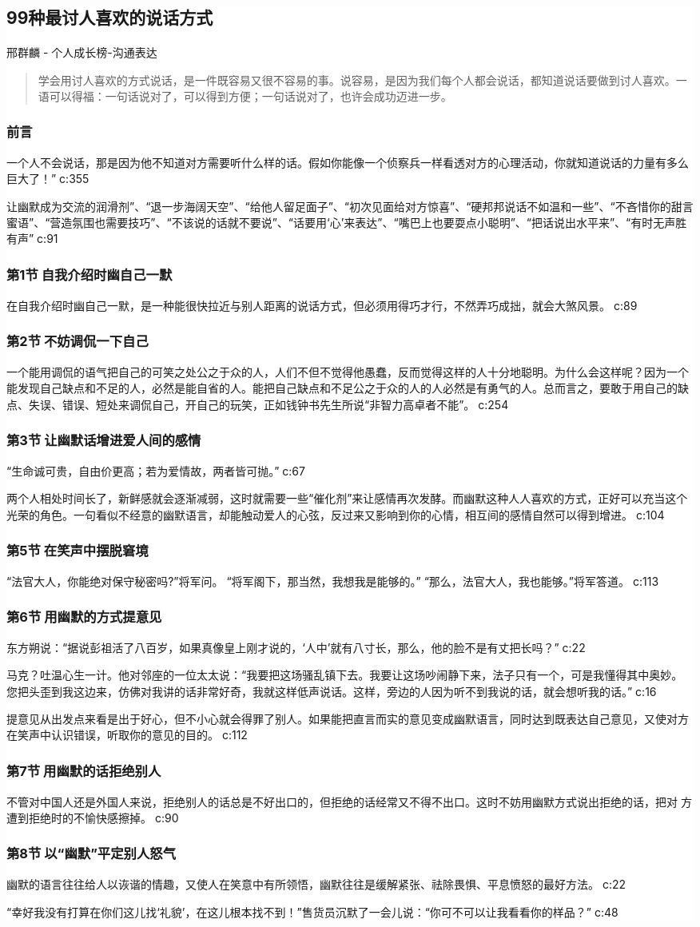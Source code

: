 ## 99种最讨人喜欢的说话方式

邢群麟  -  个人成长榜-沟通表达

> 学会用讨人喜欢的方式说话，是一件既容易又很不容易的事。说容易，是因为我们每个人都会说话，都知道说话要做到讨人喜欢。一语可以得福：一句话说对了，可以得到方便；一句话说对了，也许会成功迈进一步。

### 前言

一个人不会说话，那是因为他不知道对方需要听什么样的话。假如你能像一个侦察兵一样看透对方的心理活动，你就知道说话的力量有多么巨大了！” c:355

让幽默成为交流的润滑剂”、“退一步海阔天空”、“给他人留足面子”、“初次见面给对方惊喜”、“硬邦邦说话不如温和一些”、“不吝惜你的甜言蜜语”、“营造氛围也需要技巧”、“不该说的话就不要说”、“话要用‘心’来表达”、“嘴巴上也要耍点小聪明”、“把话说出水平来”、“有时无声胜有声” c:91

### 第1节 自我介绍时幽自己一默

在自我介绍时幽自己一默，是一种能很快拉近与别人距离的说话方式，但必须用得巧才行，不然弄巧成拙，就会大煞风景。 c:89

### 第2节 不妨调侃一下自己

一个能用调侃的语气把自己的可笑之处公之于众的人，人们不但不觉得他愚蠢，反而觉得这样的人十分地聪明。为什么会这样呢？因为一个能发现自己缺点和不足的人，必然是能自省的人。能把自己缺点和不足公之于众的人的人必然是有勇气的人。总而言之，要敢于用自己的缺点、失误、错误、短处来调侃自己，开自己的玩笑，正如钱钟书先生所说“非智力高卓者不能”。 c:254

### 第3节 让幽默话增进爱人间的感情

“生命诚可贵，自由价更高；若为爱情故，两者皆可抛。” c:67

两个人相处时间长了，新鲜感就会逐渐减弱，这时就需要一些“催化剂”来让感情再次发酵。而幽默这种人人喜欢的方式，正好可以充当这个光荣的角色。一句看似不经意的幽默语言，却能触动爱人的心弦，反过来又影响到你的心情，相互间的感情自然可以得到增进。 c:104

### 第5节 在笑声中摆脱窘境

“法官大人，你能绝对保守秘密吗?”将军问。 
“将军阁下，那当然，我想我是能够的。” 
“那么，法官大人，我也能够。”将军答道。 c:113

### 第6节 用幽默的方式提意见

东方朔说：“据说彭祖活了八百岁，如果真像皇上刚才说的，‘人中’就有八寸长，那么，他的脸不是有丈把长吗？” 
 c:22

马克？吐温心生一计。他对邻座的一位太太说：“我要把这场骚乱镇下去。我要让这场吵闹静下来，法子只有一个，可是我懂得其中奥妙。您把头歪到我这边来，仿佛对我讲的话非常好奇，我就这样低声说话。这样，旁边的人因为听不到我说的话，就会想听我的话。” c:16

提意见从出发点来看是出于好心，但不小心就会得罪了别人。如果能把直言而实的意见变成幽默语言，同时达到既表达自己意见，又使对方在笑声中认识错误，听取你的意见的目的。 c:112

### 第7节 用幽默的话拒绝别人

不管对中国人还是外国人来说，拒绝别人的话总是不好出口的，但拒绝的话经常又不得不出口。这时不妨用幽默方式说出拒绝的话，把对 方遭到拒绝时的不愉快感擦掉。 c:90

### 第8节 以“幽默”平定别人怒气

幽默的语言往往给人以诙谐的情趣，又使人在笑意中有所领悟，幽默往往是缓解紧张、祛除畏惧、平息愤怒的最好方法。 c:22

“幸好我没有打算在你们这儿找‘礼貌’，在这儿根本找不到！”售货员沉默了一会儿说：“你可不可以让我看看你的样品？” c:48
